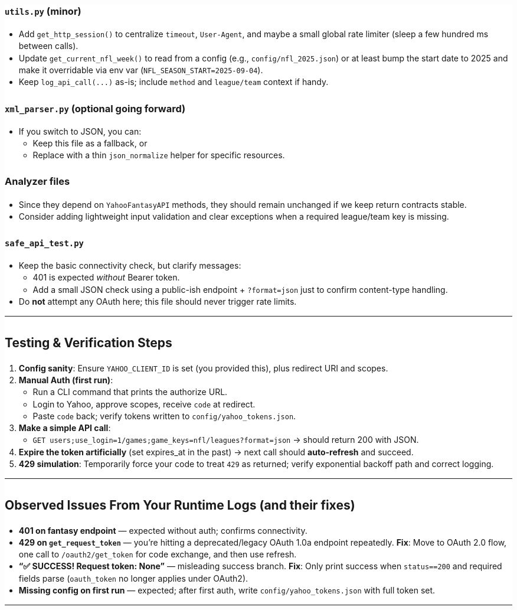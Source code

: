 ### `utils.py` (minor)
- Add `get_http_session()` to centralize `timeout`, `User-Agent`, and maybe a small global rate limiter (sleep a few hundred ms between calls).
- Update `get_current_nfl_week()` to read from a config (e.g., `config/nfl_2025.json`) or at least bump the start date to 2025 and make it overridable via env var (`NFL_SEASON_START=2025-09-04`).
- Keep `log_api_call(...)` as-is; include `method` and `league/team` context if handy.

### `xml_parser.py` (optional going forward)
- If you switch to JSON, you can:  
  - Keep this file as a fallback, or  
  - Replace with a thin `json_normalize` helper for specific resources.

### Analyzer files
- Since they depend on `YahooFantasyAPI` methods, they should remain unchanged if we keep return contracts stable.  
- Consider adding lightweight input validation and clear exceptions when a required league/team key is missing.

### `safe_api_test.py`
- Keep the basic connectivity check, but clarify messages:  
  - 401 is expected *without* Bearer token.  
  - Add a small JSON check using a public-ish endpoint + `?format=json` just to confirm content-type handling.
- Do **not** attempt any OAuth here; this file should never trigger rate limits.

---

## Testing & Verification Steps

1. **Config sanity**: Ensure `YAHOO_CLIENT_ID` is set (you provided this), plus redirect URI and scopes.
2. **Manual Auth (first run)**:  
   - Run a CLI command that prints the authorize URL.  
   - Login to Yahoo, approve scopes, receive `code` at redirect.  
   - Paste `code` back; verify tokens written to `config/yahoo_tokens.json`.
3. **Make a simple API call**:  
   - `GET users;use_login=1/games;game_keys=nfl/leagues?format=json` → should return 200 with JSON.  
4. **Expire the token artificially** (set expires_at in the past) → next call should **auto-refresh** and succeed.  
5. **429 simulation**: Temporarily force your code to treat `429` as returned; verify exponential backoff path and correct logging.

---

## Observed Issues From Your Runtime Logs (and their fixes)

- **401 on fantasy endpoint** — expected without auth; confirms connectivity.  
- **429 on `get_request_token`** — you’re hitting a deprecated/legacy OAuth 1.0a endpoint repeatedly. **Fix**: Move to OAuth 2.0 flow, one call to `/oauth2/get_token` for code exchange, and then use refresh.  
- **“✅ SUCCESS! Request token: None”** — misleading success branch. **Fix**: Only print success when `status==200` and required fields parse (`oauth_token` no longer applies under OAuth2).  
- **Missing config on first run** — expected; after first auth, write `config/yahoo_tokens.json` with full token set.

---